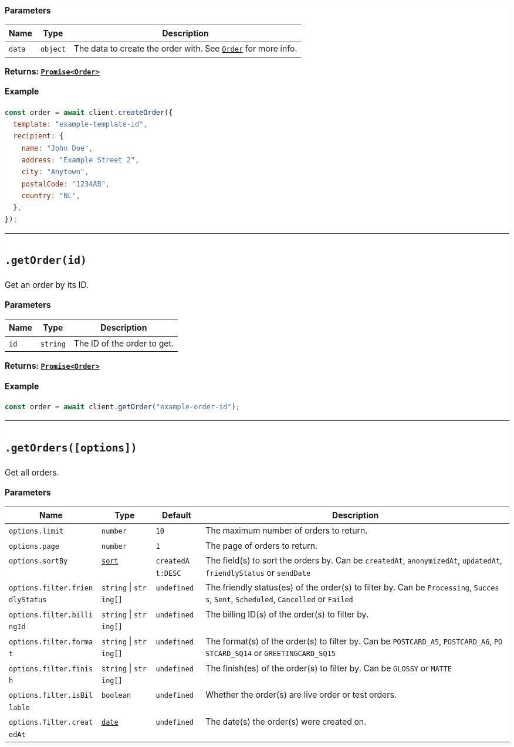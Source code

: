 **Parameters**

| Name   | Type     | Description                                                                              |
| ------ | -------- | ---------------------------------------------------------------------------------------- |
| `data` | `object` | The data to create the order with. See [`Order`](./Order#createorderdata) for more info. |

**Returns: [`Promise<Order>`](./Order)**

**Example**

```js
const order = await client.createOrder({
  template: "example-template-id",
  recipient: {
    name: "John Doe",
    address: "Example Street 2",
    city: "Anytown",
    postalCode: "1234AB",
    country: "NL",
  },
});
```

---

## `.getOrder(id)`

Get an order by its ID.

**Parameters**

| Name | Type     | Description                 |
| ---- | -------- | --------------------------- |
| `id` | `string` | The ID of the order to get. |

**Returns: [`Promise<Order>`](./Order)**

**Example**

```js
const order = await client.getOrder("example-order-id");
```

---

## `.getOrders([options])`

Get all orders.

**Parameters**

| Name                            | Type                          | Default          | Description                                                                                                                        |
| ------------------------------- | ----------------------------- | ---------------- | ---------------------------------------------------------------------------------------------------------------------------------- |
| `options.limit`                 | `number`                      | `10`             | The maximum number of orders to return.                                                                                            |
| `options.page`                  | `number`                      | `1`              | The page of orders to return.                                                                                                      |
| `options.sortBy`                | [`sort`](./Filtering#Sorting) | `createdAt:DESC` | The field(s) to sort the orders by. Can be `createdAt`, `anonymizedAt`, `updatedAt`, `friendlyStatus` or `sendDate`                |
| `options.filter.friendlyStatus` | `string` \| `string[]`        | `undefined`      | The friendly status(es) of the order(s) to filter by. Can be `Processing`, `Success`, `Sent`, `Scheduled`, `Cancelled` or `Failed` |
| `options.filter.billingId`      | `string` \| `string[]`        | `undefined`      | The billing ID(s) of the order(s) to filter by.                                                                                    |
| `options.filter.format`         | `string` \| `string[]`        | `undefined`      | The format(s) of the order(s) to filter by. Can be `POSTCARD_A5`, `POSTCARD_A6`, `POSTCARD_SQ14` or `GREETINGCARD_SQ15`            |
| `options.filter.finish`         | `string` \| `string[]`        | `undefined`      | The finish(es) of the order(s) to filter by. Can be `GLOSSY` or `MATTE`                                                            |
| `options.filter.isBillable`     | `boolean`                     | `undefined`      | Whether the order(s) are live order or test orders.                                                                                |
| `options.filter.createdAt`      | [`date`](./Filtering#Date)    | `undefined`      | The date(s) the order(s) were created on.                                                                                          |